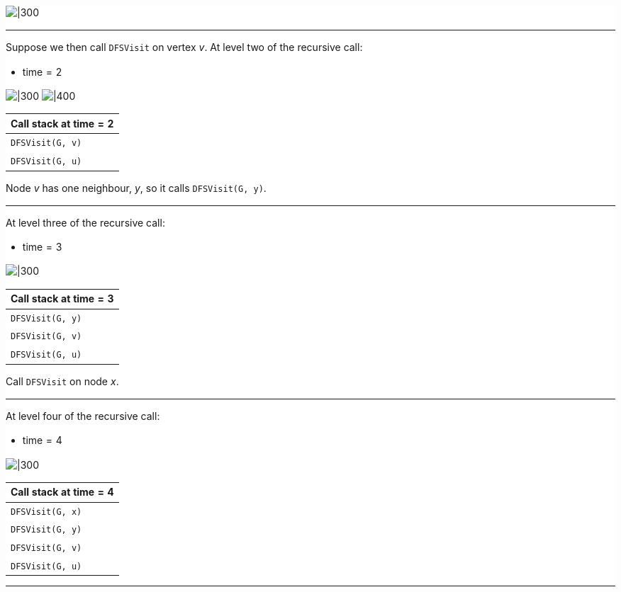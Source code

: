 ![|300](https://i.imgur.com/KgqelaN.png)

---
Suppose we then call `DFSVisit` on vertex $v$.
At level two of the recursive call:

- $\text{time} = 2$

![|300](https://i.imgur.com/pGBxlZc.png) ![|400](https://i.imgur.com/QbHA9ch.png)

| Call stack at $\text{time} = 2$ |
| ------------------------------- |
| `DFSVisit(G, v)`                |
| `DFSVisit(G, u)`                |

Node $v$ has one neighbour, $y$, so it calls `DFSVisit(G, y)`.

---

At level three of the recursive call:

- $\text{time} = 3$

![|300](https://i.imgur.com/EsWw7OL.png)

| Call stack at $\text{time} = 3$ |
| ------------------------------- |
| `DFSVisit(G, y)`                |
| `DFSVisit(G, v)`                |
| `DFSVisit(G, u)`                |

Call `DFSVisit` on node $x$.

---

At level four of the recursive call:

- $\text{time} = 4$

![|300](https://i.imgur.com/08XZ1wZ.png)

| Call stack at $\text{time} = 4$ |
| ------------------------------- |
| `DFSVisit(G, x)`                |
| `DFSVisit(G, y)`                |
| `DFSVisit(G, v)`                |
| `DFSVisit(G, u)`                |

---
